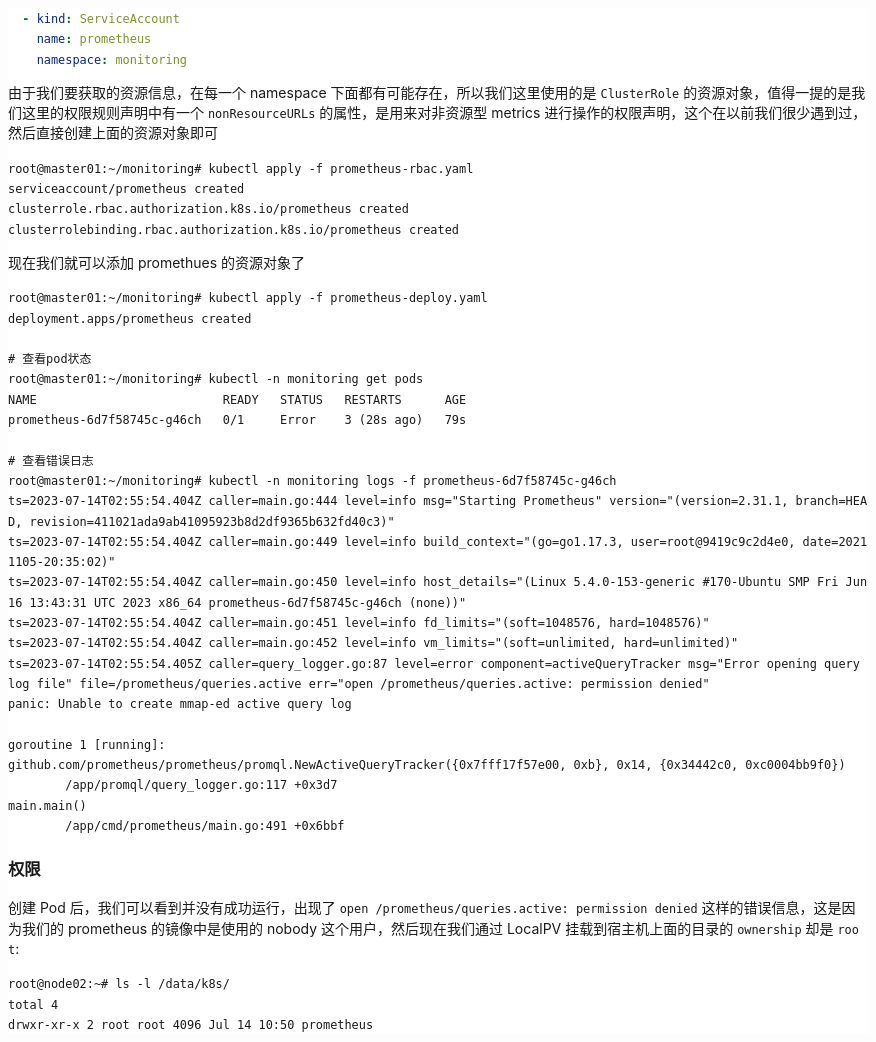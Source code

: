 ```yaml title=prometheus-rbac.yaml
  - kind: ServiceAccount
    name: prometheus
    namespace: monitoring
```
     
由于我们要获取的资源信息，在每一个 namespace 下面都有可能存在，所以我们这里使用的是 `ClusterRole` 的资源对象，值得一提的是我们这里的权限规则声明中有一个 `nonResourceURLs` 的属性，是用来对非资源型 metrics 进行操作的权限声明，这个在以前我们很少遇到过，然后直接创建上面的资源对象即可
     
```shell
root@master01:~/monitoring# kubectl apply -f prometheus-rbac.yaml
serviceaccount/prometheus created
clusterrole.rbac.authorization.k8s.io/prometheus created
clusterrolebinding.rbac.authorization.k8s.io/prometheus created
```
     
现在我们就可以添加 promethues 的资源对象了
     
```shell
root@master01:~/monitoring# kubectl apply -f prometheus-deploy.yaml 
deployment.apps/prometheus created

# 查看pod状态
root@master01:~/monitoring# kubectl -n monitoring get pods 
NAME                          READY   STATUS   RESTARTS      AGE
prometheus-6d7f58745c-g46ch   0/1     Error    3 (28s ago)   79s

# 查看错误日志
root@master01:~/monitoring# kubectl -n monitoring logs -f prometheus-6d7f58745c-g46ch 
ts=2023-07-14T02:55:54.404Z caller=main.go:444 level=info msg="Starting Prometheus" version="(version=2.31.1, branch=HEAD, revision=411021ada9ab41095923b8d2df9365b632fd40c3)"
ts=2023-07-14T02:55:54.404Z caller=main.go:449 level=info build_context="(go=go1.17.3, user=root@9419c9c2d4e0, date=20211105-20:35:02)"
ts=2023-07-14T02:55:54.404Z caller=main.go:450 level=info host_details="(Linux 5.4.0-153-generic #170-Ubuntu SMP Fri Jun 16 13:43:31 UTC 2023 x86_64 prometheus-6d7f58745c-g46ch (none))"
ts=2023-07-14T02:55:54.404Z caller=main.go:451 level=info fd_limits="(soft=1048576, hard=1048576)"
ts=2023-07-14T02:55:54.404Z caller=main.go:452 level=info vm_limits="(soft=unlimited, hard=unlimited)"
ts=2023-07-14T02:55:54.405Z caller=query_logger.go:87 level=error component=activeQueryTracker msg="Error opening query log file" file=/prometheus/queries.active err="open /prometheus/queries.active: permission denied"
panic: Unable to create mmap-ed active query log

goroutine 1 [running]:
github.com/prometheus/prometheus/promql.NewActiveQueryTracker({0x7fff17f57e00, 0xb}, 0x14, {0x34442c0, 0xc0004bb9f0})
        /app/promql/query_logger.go:117 +0x3d7
main.main()
        /app/cmd/prometheus/main.go:491 +0x6bbf
```
      
### 权限
    
创建 Pod 后，我们可以看到并没有成功运行，出现了 `open /prometheus/queries.active: permission denied` 这样的错误信息，这是因为我们的 prometheus 的镜像中是使用的 nobody 这个用户，然后现在我们通过 LocalPV 挂载到宿主机上面的目录的 `ownership` 却是 `root`:
```shell
root@node02:~# ls -l /data/k8s/
total 4
drwxr-xr-x 2 root root 4096 Jul 14 10:50 prometheus
```
      